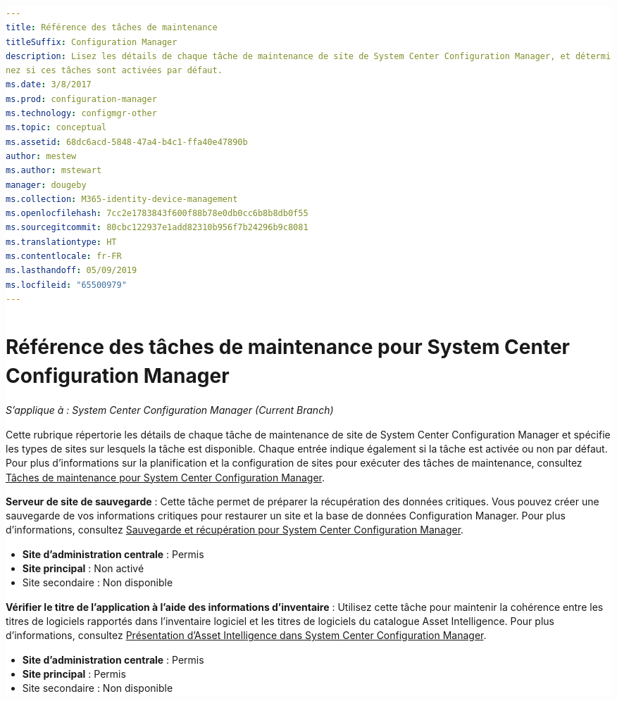 ```yaml
---
title: Référence des tâches de maintenance
titleSuffix: Configuration Manager
description: Lisez les détails de chaque tâche de maintenance de site de System Center Configuration Manager, et déterminez si ces tâches sont activées par défaut.
ms.date: 3/8/2017
ms.prod: configuration-manager
ms.technology: configmgr-other
ms.topic: conceptual
ms.assetid: 68dc6acd-5848-47a4-b4c1-ffa40e47890b
author: mestew
ms.author: mstewart
manager: dougeby
ms.collection: M365-identity-device-management
ms.openlocfilehash: 7cc2e1783843f600f88b78e0db0cc6b8b8db0f55
ms.sourcegitcommit: 80cbc122937e1add82310b956f7b24296b9c8081
ms.translationtype: HT
ms.contentlocale: fr-FR
ms.lasthandoff: 05/09/2019
ms.locfileid: "65500979"
---
```

# <a name="reference-for-maintenance-tasks-for-system-center-configuration-manager"></a>Référence des tâches de maintenance pour System Center Configuration Manager

*S’applique à : System Center Configuration Manager (Current Branch)*

Cette rubrique répertorie les détails de chaque tâche de maintenance de site de System Center Configuration Manager et spécifie les types de sites sur lesquels la tâche est disponible. Chaque entrée indique également si la tâche est activée ou non par défaut. Pour plus d’informations sur la planification et la configuration de sites pour exécuter des tâches de maintenance, consultez [Tâches de maintenance pour System Center Configuration Manager](../../../core/servers/manage/maintenance-tasks.md).  

**Serveur de site de sauvegarde** : Cette tâche permet de préparer la récupération des données critiques. Vous pouvez créer une sauvegarde de vos informations critiques pour restaurer un site et la base de données Configuration Manager. Pour plus d’informations, consultez [Sauvegarde et récupération pour System Center Configuration Manager](../../../protect/understand/backup-and-recovery.md).  

-   **Site d’administration centrale** : Permis    
-   **Site principal** : Non activé    
-   Site secondaire : Non disponible  

**Vérifier le titre de l’application à l’aide des informations d’inventaire** : Utilisez cette tâche pour maintenir la cohérence entre les titres de logiciels rapportés dans l’inventaire logiciel et les titres de logiciels du catalogue Asset Intelligence. Pour plus d’informations, consultez [Présentation d’Asset Intelligence dans System Center Configuration Manager](../../../core/clients/manage/asset-intelligence/introduction-to-asset-intelligence.md).  

-   **Site d’administration centrale** : Permis    
-   **Site principal** : Permis    
-   Site secondaire : Non disponible  
